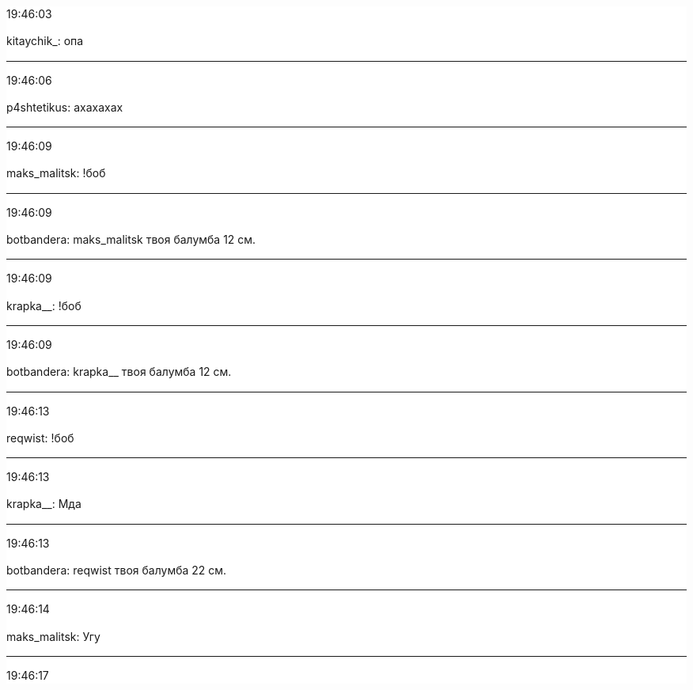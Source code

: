
19:46:03

kitaychik_: опа

---

19:46:06

p4shtetikus: ахахахах

---

19:46:09

maks_malitsk: !боб

---

19:46:09

botbandera: maks_malitsk твоя балумба 12 см.

---

19:46:09

krapka__: !боб

---

19:46:09

botbandera: krapka__ твоя балумба 12 см.

---

19:46:13

reqwist: !боб

---

19:46:13

krapka__: Мда

---

19:46:13

botbandera: reqwist твоя балумба 22 см.

---

19:46:14

maks_malitsk: Угу

---

19:46:17
